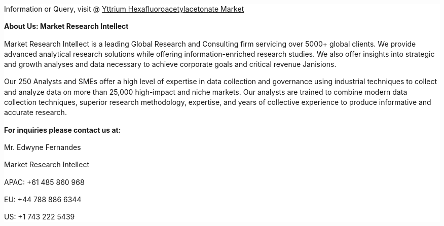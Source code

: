 Information or Query, visit&nbsp;@</strong>&nbsp;</span><span class="font-[700]"><a href="https://www.marketresearchintellect.com/product/global-yttrium-hexafluoroacetylacetonate-market/?utm_source=Linkedin&utm_medium=019" target="_blank" data-tracking-control-name="article-ssr-frontend-pulse_little-text-block" data-tracking-will-navigate="" data-test-link="">Yttrium Hexafluoroacetylacetonate Market</a></span></p><p><strong><span class="font-[700]">About Us: Market Research Intellect</span></strong></p><p><span class="">Market Research Intellect is a leading Global Research and Consulting firm servicing over 5000+ global clients. We provide advanced analytical research solutions while offering information-enriched research studies.&nbsp;</span>We also offer insights into strategic and growth analyses and data necessary to achieve corporate goals and critical revenue Janisions.</p><p><span class="">Our 250 Analysts and SMEs offer a high level of expertise in data collection and governance using industrial techniques to collect and analyze data on more than 25,000 high-impact and niche markets. Our analysts are trained to combine modern data collection techniques, superior research methodology, expertise, and years of collective experience to produce informative and accurate research.</span></p><p><strong>For inquiries please contact us at:</strong></p><p>Mr. Edwyne Fernandes</p><p>Market Research Intellect</p><p>APAC: +61 485 860 968</p><p>EU: +44 788 886 6344</p><p>US: +1 743 222 5439</p>
